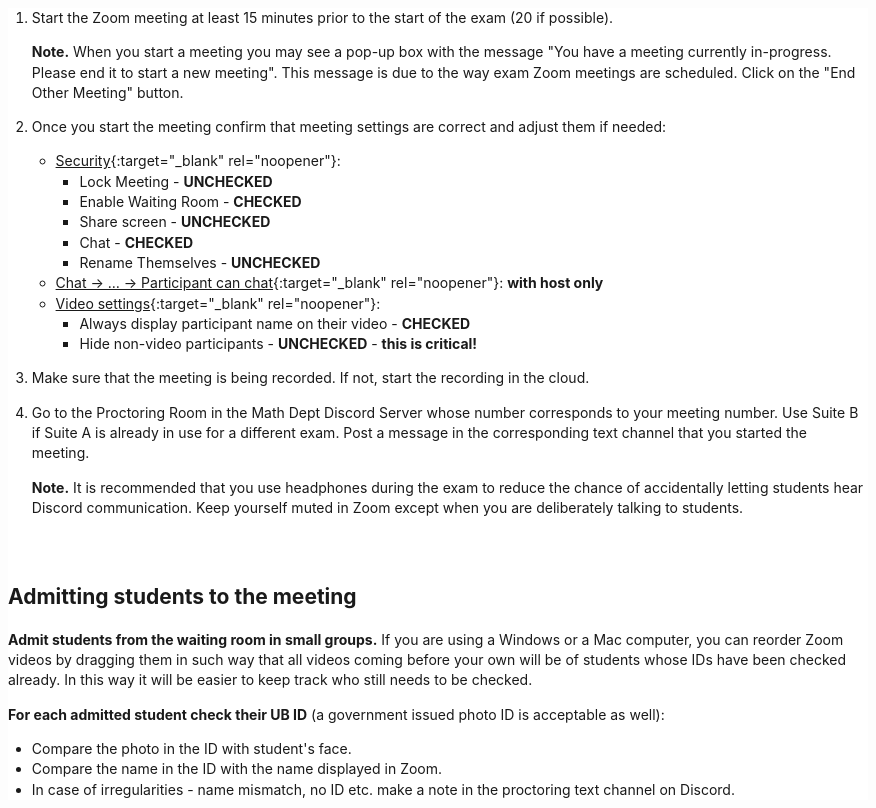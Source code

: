 1. Start the Zoom meeting at least 15 minutes prior to the start of the exam (20 if possible).

    <div class="alert alert-dismissible alert-info">
    <b>Note.</b> When you start a meeting you may see a pop-up box with the message "You have a meeting currently in-progress.
    Please end it to start a new meeting". This message is due to the way exam Zoom meetings are scheduled. Click on the "End Other Meeting" button.
    </div>

2. Once you start the meeting confirm that meeting settings are correct and adjust them if needed:
   - [Security](assets/images/zoom_security.png){:target="_blank" rel="noopener"}:  
     * Lock Meeting - **UNCHECKED**
     * Enable Waiting Room - **CHECKED**
     * Share screen - **UNCHECKED**
     * Chat - **CHECKED**
     * Rename Themselves - **UNCHECKED**
   - [Chat  → …  → Participant can chat](assets/images/zoom_chat.png){:target="_blank" rel="noopener"}: **with host only**
   - [Video settings](assets/images/zoom_video.png){:target="_blank" rel="noopener"}:
     * Always display participant name on their video - **CHECKED**
     * Hide non-video participants  - **UNCHECKED**  <span class="text-danger"> - <b>this is critical!</b></span>

3. Make sure that the meeting is being recorded. If not, start the recording in the cloud.

4. Go to the Proctoring Room in the Math Dept Discord Server whose number corresponds to your meeting number.
   Use Suite B if Suite A is already in use for a different exam. Post a message in the corresponding text channel that you started the meeting.

   <div class="alert alert-dismissible alert-info">
   <b>Note.</b> It is recommended that you use headphones during the exam to reduce the chance of accidentally letting students
   hear Discord communication. Keep yourself muted in Zoom except when you are deliberately talking to students.
   </div>

<br/>


## Admitting students to the meeting

**Admit students from the waiting room in small groups.** If you are using a Windows or a Mac computer,
you can reorder Zoom videos by dragging them in such way that all videos coming before your own will
be of students whose IDs have been checked already. In this way it will be easier to keep track who still needs to be checked.

**For each admitted student check their UB ID** (a government issued photo ID is acceptable as well):
* Compare the photo in the ID with student's face.
* Compare the name in the ID with the name displayed in Zoom.
* In case of irregularities - name mismatch, no ID etc. make a note in the proctoring text channel on Discord.

